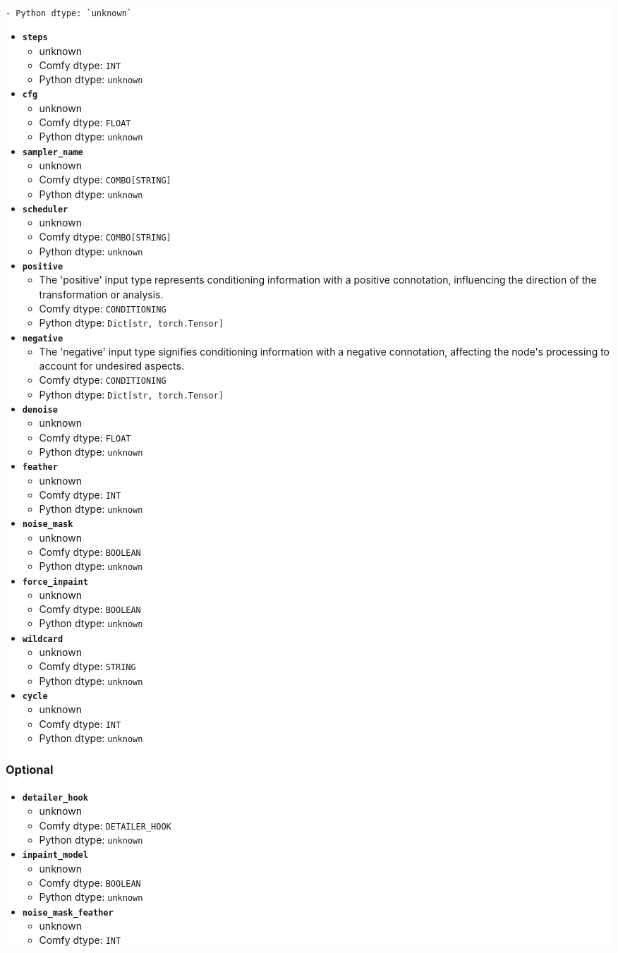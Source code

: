     - Python dtype: `unknown`
- **`steps`**
    - unknown
    - Comfy dtype: `INT`
    - Python dtype: `unknown`
- **`cfg`**
    - unknown
    - Comfy dtype: `FLOAT`
    - Python dtype: `unknown`
- **`sampler_name`**
    - unknown
    - Comfy dtype: `COMBO[STRING]`
    - Python dtype: `unknown`
- **`scheduler`**
    - unknown
    - Comfy dtype: `COMBO[STRING]`
    - Python dtype: `unknown`
- **`positive`**
    - The 'positive' input type represents conditioning information with a positive connotation, influencing the direction of the transformation or analysis.
    - Comfy dtype: `CONDITIONING`
    - Python dtype: `Dict[str, torch.Tensor]`
- **`negative`**
    - The 'negative' input type signifies conditioning information with a negative connotation, affecting the node's processing to account for undesired aspects.
    - Comfy dtype: `CONDITIONING`
    - Python dtype: `Dict[str, torch.Tensor]`
- **`denoise`**
    - unknown
    - Comfy dtype: `FLOAT`
    - Python dtype: `unknown`
- **`feather`**
    - unknown
    - Comfy dtype: `INT`
    - Python dtype: `unknown`
- **`noise_mask`**
    - unknown
    - Comfy dtype: `BOOLEAN`
    - Python dtype: `unknown`
- **`force_inpaint`**
    - unknown
    - Comfy dtype: `BOOLEAN`
    - Python dtype: `unknown`
- **`wildcard`**
    - unknown
    - Comfy dtype: `STRING`
    - Python dtype: `unknown`
- **`cycle`**
    - unknown
    - Comfy dtype: `INT`
    - Python dtype: `unknown`
### Optional
- **`detailer_hook`**
    - unknown
    - Comfy dtype: `DETAILER_HOOK`
    - Python dtype: `unknown`
- **`inpaint_model`**
    - unknown
    - Comfy dtype: `BOOLEAN`
    - Python dtype: `unknown`
- **`noise_mask_feather`**
    - unknown
    - Comfy dtype: `INT`
